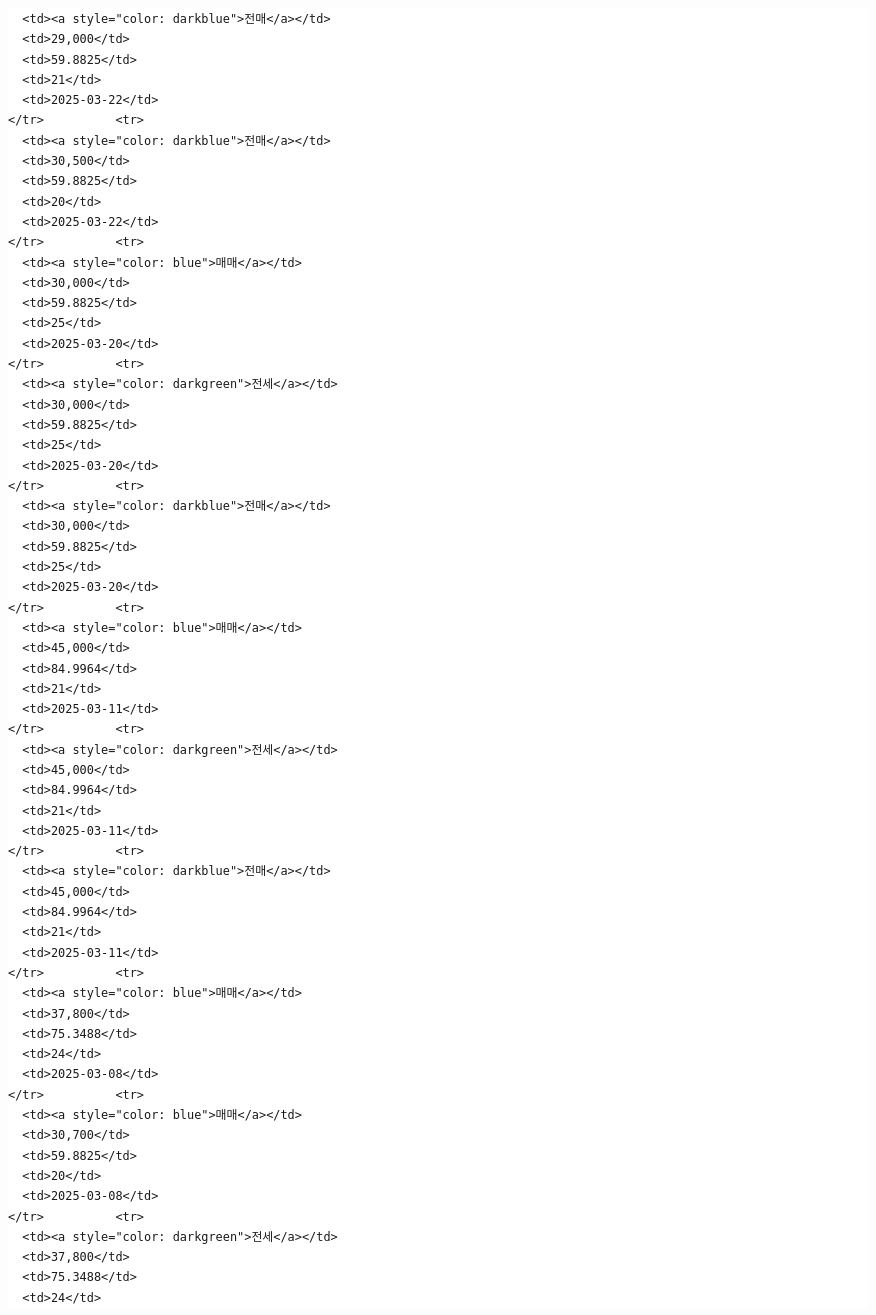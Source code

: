       <td><a style="color: darkblue">전매</a></td>
      <td>29,000</td>
      <td>59.8825</td>
      <td>21</td>
      <td>2025-03-22</td>
    </tr>          <tr>
      <td><a style="color: darkblue">전매</a></td>
      <td>30,500</td>
      <td>59.8825</td>
      <td>20</td>
      <td>2025-03-22</td>
    </tr>          <tr>
      <td><a style="color: blue">매매</a></td>
      <td>30,000</td>
      <td>59.8825</td>
      <td>25</td>
      <td>2025-03-20</td>
    </tr>          <tr>
      <td><a style="color: darkgreen">전세</a></td>
      <td>30,000</td>
      <td>59.8825</td>
      <td>25</td>
      <td>2025-03-20</td>
    </tr>          <tr>
      <td><a style="color: darkblue">전매</a></td>
      <td>30,000</td>
      <td>59.8825</td>
      <td>25</td>
      <td>2025-03-20</td>
    </tr>          <tr>
      <td><a style="color: blue">매매</a></td>
      <td>45,000</td>
      <td>84.9964</td>
      <td>21</td>
      <td>2025-03-11</td>
    </tr>          <tr>
      <td><a style="color: darkgreen">전세</a></td>
      <td>45,000</td>
      <td>84.9964</td>
      <td>21</td>
      <td>2025-03-11</td>
    </tr>          <tr>
      <td><a style="color: darkblue">전매</a></td>
      <td>45,000</td>
      <td>84.9964</td>
      <td>21</td>
      <td>2025-03-11</td>
    </tr>          <tr>
      <td><a style="color: blue">매매</a></td>
      <td>37,800</td>
      <td>75.3488</td>
      <td>24</td>
      <td>2025-03-08</td>
    </tr>          <tr>
      <td><a style="color: blue">매매</a></td>
      <td>30,700</td>
      <td>59.8825</td>
      <td>20</td>
      <td>2025-03-08</td>
    </tr>          <tr>
      <td><a style="color: darkgreen">전세</a></td>
      <td>37,800</td>
      <td>75.3488</td>
      <td>24</td>